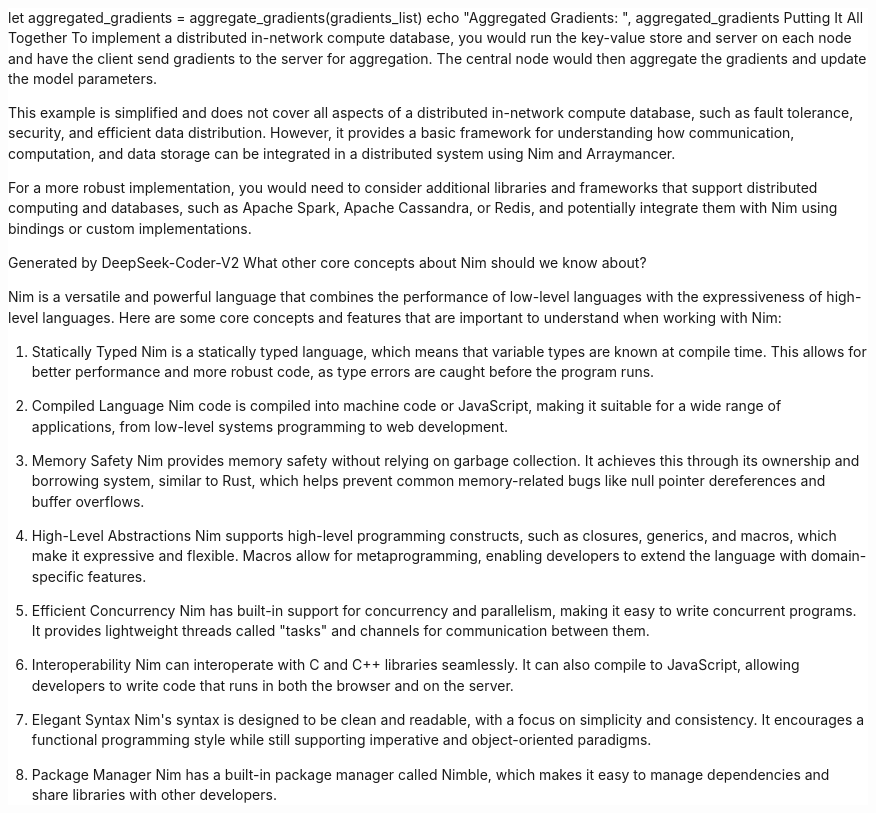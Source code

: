 let aggregated_gradients = aggregate_gradients(gradients_list)
echo "Aggregated Gradients: ", aggregated_gradients
Putting It All Together
To implement a distributed in-network compute database, you would run the key-value store and server on each node and have the client send gradients to the server for aggregation. The central node would then aggregate the gradients and update the model parameters.

This example is simplified and does not cover all aspects of a distributed in-network compute database, such as fault tolerance, security, and efficient data distribution. However, it provides a basic framework for understanding how communication, computation, and data storage can be integrated in a distributed system using Nim and Arraymancer.

For a more robust implementation, you would need to consider additional libraries and frameworks that support distributed computing and databases, such as Apache Spark, Apache Cassandra, or Redis, and potentially integrate them with Nim using bindings or custom implementations.

Generated by DeepSeek-Coder-V2
What other core concepts about Nim should we know about?

Nim is a versatile and powerful language that combines the performance of low-level languages with the expressiveness of high-level languages. Here are some core concepts and features that are important to understand when working with Nim:

1. Statically Typed
Nim is a statically typed language, which means that variable types are known at compile time. This allows for better performance and more robust code, as type errors are caught before the program runs.

2. Compiled Language
Nim code is compiled into machine code or JavaScript, making it suitable for a wide range of applications, from low-level systems programming to web development.

3. Memory Safety
Nim provides memory safety without relying on garbage collection. It achieves this through its ownership and borrowing system, similar to Rust, which helps prevent common memory-related bugs like null pointer dereferences and buffer overflows.

4. High-Level Abstractions
Nim supports high-level programming constructs, such as closures, generics, and macros, which make it expressive and flexible. Macros allow for metaprogramming, enabling developers to extend the language with domain-specific features.

5. Efficient Concurrency
Nim has built-in support for concurrency and parallelism, making it easy to write concurrent programs. It provides lightweight threads called "tasks" and channels for communication between them.

6. Interoperability
Nim can interoperate with C and C++ libraries seamlessly. It can also compile to JavaScript, allowing developers to write code that runs in both the browser and on the server.

7. Elegant Syntax
Nim's syntax is designed to be clean and readable, with a focus on simplicity and consistency. It encourages a functional programming style while still supporting imperative and object-oriented paradigms.

8. Package Manager
Nim has a built-in package manager called Nimble, which makes it easy to manage dependencies and share libraries with other developers.
